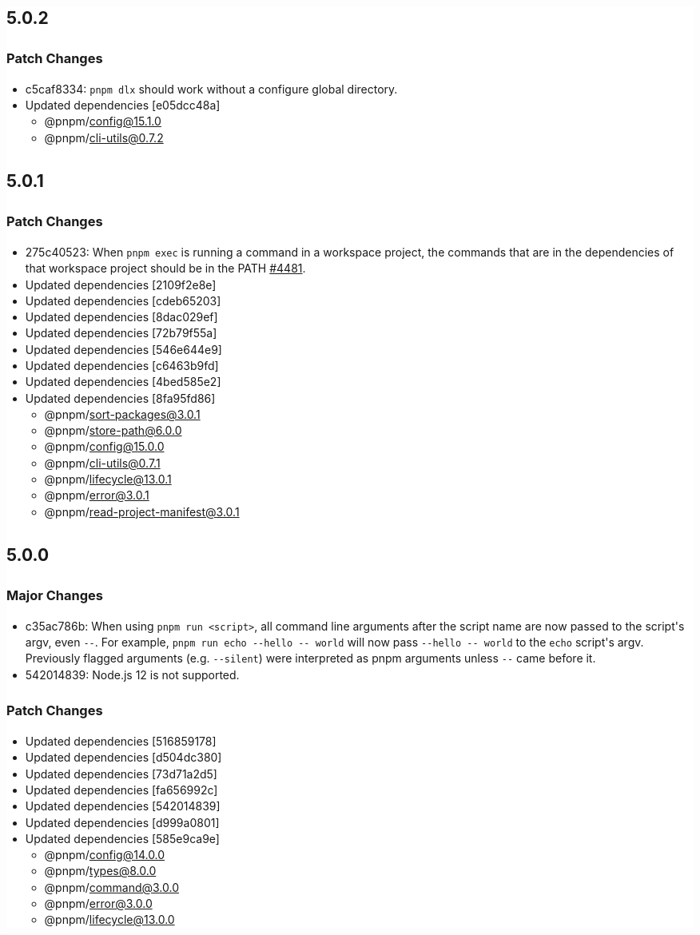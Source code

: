 ## 5.0.2

### Patch Changes

- c5caf8334: `pnpm dlx` should work without a configure global directory.
- Updated dependencies [e05dcc48a]
  - @pnpm/config@15.1.0
  - @pnpm/cli-utils@0.7.2

## 5.0.1

### Patch Changes

- 275c40523: When `pnpm exec` is running a command in a workspace project, the commands that are in the dependencies of that workspace project should be in the PATH [#4481](https://github.com/pnpm/pnpm/issues/4481).
- Updated dependencies [2109f2e8e]
- Updated dependencies [cdeb65203]
- Updated dependencies [8dac029ef]
- Updated dependencies [72b79f55a]
- Updated dependencies [546e644e9]
- Updated dependencies [c6463b9fd]
- Updated dependencies [4bed585e2]
- Updated dependencies [8fa95fd86]
  - @pnpm/sort-packages@3.0.1
  - @pnpm/store-path@6.0.0
  - @pnpm/config@15.0.0
  - @pnpm/cli-utils@0.7.1
  - @pnpm/lifecycle@13.0.1
  - @pnpm/error@3.0.1
  - @pnpm/read-project-manifest@3.0.1

## 5.0.0

### Major Changes

- c35ac786b: When using `pnpm run <script>`, all command line arguments after the script name are now passed to the script's argv, even `--`. For example, `pnpm run echo --hello -- world` will now pass `--hello -- world` to the `echo` script's argv. Previously flagged arguments (e.g. `--silent`) were interpreted as pnpm arguments unless `--` came before it.
- 542014839: Node.js 12 is not supported.

### Patch Changes

- Updated dependencies [516859178]
- Updated dependencies [d504dc380]
- Updated dependencies [73d71a2d5]
- Updated dependencies [fa656992c]
- Updated dependencies [542014839]
- Updated dependencies [d999a0801]
- Updated dependencies [585e9ca9e]
  - @pnpm/config@14.0.0
  - @pnpm/types@8.0.0
  - @pnpm/command@3.0.0
  - @pnpm/error@3.0.0
  - @pnpm/lifecycle@13.0.0

